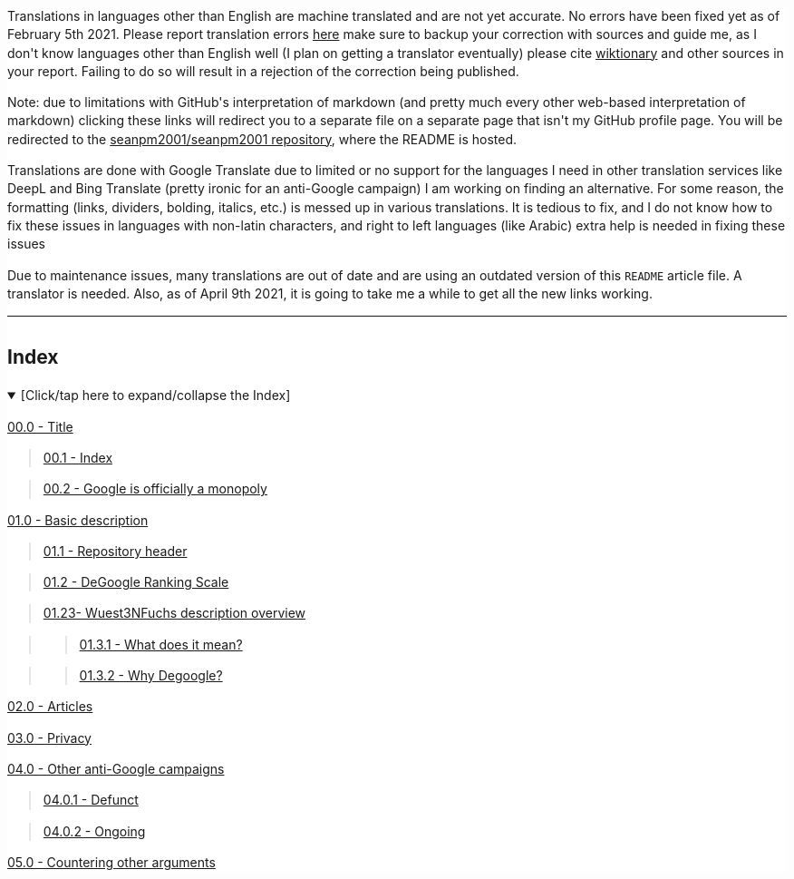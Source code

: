 Translations in languages other than English are machine translated and are not yet accurate. No errors have been fixed yet as of February 5th 2021. Please report translation errors [here](https://github.com/seanpm2001/Degoogle-your-life/issues/) make sure to backup your correction with sources and guide me, as I don't know languages other than English well (I plan on getting a translator eventually) please cite [wiktionary](https://en.wiktionary.org) and other sources in your report. Failing to do so will result in a rejection of the correction being published.

Note: due to limitations with GitHub's interpretation of markdown (and pretty much every other web-based interpretation of markdown) clicking these links will redirect you to a separate file on a separate page that isn't my GitHub profile page. You will be redirected to the [seanpm2001/seanpm2001 repository](https://github.com/seanpm2001/seanpm2001), where the README is hosted.

Translations are done with Google Translate due to limited or no support for the languages I need in other translation services like DeepL and Bing Translate (pretty ironic for an anti-Google campaign) I am working on finding an alternative. For some reason, the formatting (links, dividers, bolding, italics, etc.) is messed up in various translations. It is tedious to fix, and I do not know how to fix these issues in languages with non-latin characters, and right to left languages (like Arabic) extra help is needed in fixing these issues

Due to maintenance issues, many translations are out of date and are using an outdated version of this `README` article file. A translator is needed. Also, as of April 9th 2021, it is going to take me a while to get all the new links working.

</details>

***

## Index

<details open><summary>[Click/tap here to expand/collapse the Index]</summary>

[00.0 - Title](#Degoogling---Degoogle-your-life)

> [00.1 - Index](#Index)

> [00.2 - Google is officially a monopoly](#Google-is-officially-a-monopoly)

[01.0 - Basic description](#Basic-description)

> [01.1 - Repository header](#Degoogle-your-life)

> [01.2 - DeGoogle Ranking Scale](#DeGoogle-ranking-scale)

> [01.23- Wuest3NFuchs description overview](#Overview-by-Wuest3nFuchs)

> > [01.3.1 - What does it mean?](#what-does-it-mean-by-wuest3nfuchs)

> > [01.3.2 - Why Degoogle?](#why-degoogle-by-wuest3nfuchs)

[02.0 - Articles](#Articles)

[03.0 - Privacy](#Privacy)

[04.0 - Other anti-Google campaigns](#Other-anti-Google-campaigns)

> [04.0.1 - Defunct](#Defunct)

> [04.0.2 - Ongoing](#Ongoing)

[05.0 - Countering other arguments](#Countering-other-arguments)
